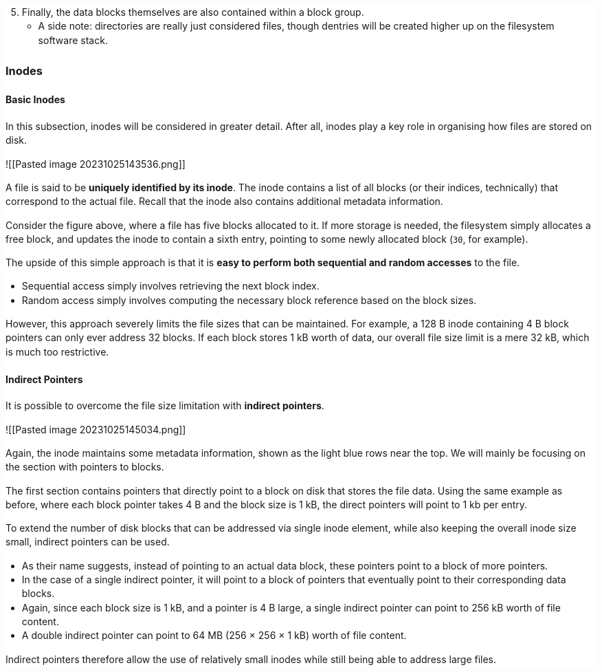 5. Finally, the data blocks themselves are also contained within a block group.
	- A side note: directories are really just considered files, though dentries will be created higher up on the filesystem software stack. 
### Inodes

#### Basic Inodes

In this subsection, inodes will be considered in greater detail. After all, inodes play a key role in organising how files are stored on disk.

![[Pasted image 20231025143536.png]]

A file is said to be **uniquely identified by its inode**. The inode contains a list of all blocks (or their indices, technically) that correspond to the actual file. Recall that the inode also contains additional metadata information.

Consider the figure above, where a file has five blocks allocated to it. If more storage is needed, the filesystem simply allocates a free block, and updates the inode to contain a sixth entry, pointing to some newly allocated block (`30`, for example).

The upside of this simple approach is that it is **easy to perform both sequential and random accesses** to the file.
- Sequential access simply involves retrieving the next block index.
- Random access simply involves computing the necessary block reference based on the block sizes.

However, this approach severely limits the file sizes that can be maintained. For example, a 128 B inode containing 4 B block pointers can only ever address 32 blocks. If each block stores 1 kB worth of data, our overall file size limit is a mere 32 kB, which is much too restrictive.

#### Indirect Pointers

It is possible to overcome the file size limitation with **indirect pointers**.

![[Pasted image 20231025145034.png]]

Again, the inode maintains some metadata information, shown as the light blue rows near the top. We will mainly be focusing on the section with pointers to blocks.

The first section contains pointers that directly point to a block on disk that stores the file data. Using the same example as before, where each block pointer takes 4 B and the block size is 1 kB, the direct pointers will point to 1 kb per entry.

To extend the number of disk blocks that can be addressed via single inode element, while also keeping the overall inode size small, indirect pointers can be used.
- As their name suggests, instead of pointing to an actual data block, these pointers point to a block of more pointers.
- In the case of a single indirect pointer, it will point to a block of pointers that eventually point to their corresponding data blocks.
- Again, since each block size is 1 kB, and a pointer is 4 B large, a single indirect pointer can point to 256 kB worth of file content.
- A double indirect pointer can point to 64 MB (256 $\times$ 256 $\times$ 1 kB) worth of file content.

Indirect pointers therefore allow the use of relatively small inodes while still being able to address large files.
